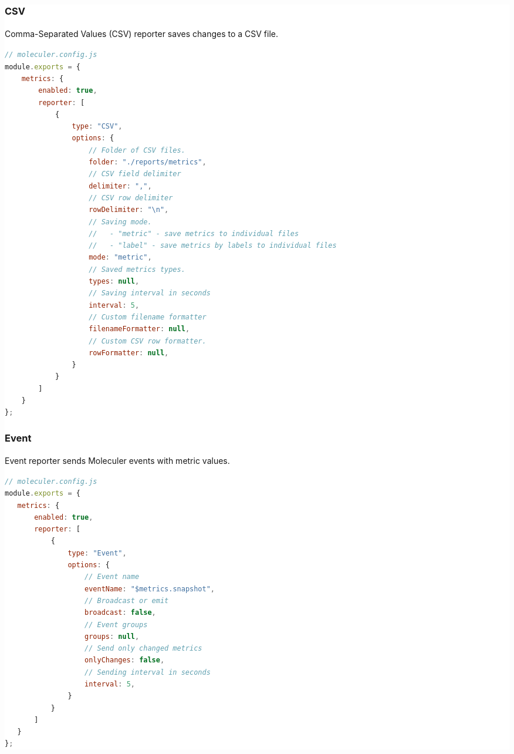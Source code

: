 ### CSV
Comma-Separated Values (CSV) reporter saves changes to a CSV file.

```js
// moleculer.config.js
module.exports = {
    metrics: {
        enabled: true,
        reporter: [
            {
                type: "CSV",
                options: {
                    // Folder of CSV files.
                    folder: "./reports/metrics",
                    // CSV field delimiter
                    delimiter: ",",
                    // CSV row delimiter
                    rowDelimiter: "\n",
                    // Saving mode. 
                    //   - "metric" - save metrics to individual files
                    //   - "label" - save metrics by labels to individual files
                    mode: "metric",
                    // Saved metrics types.
                    types: null,
                    // Saving interval in seconds
                    interval: 5,
                    // Custom filename formatter
                    filenameFormatter: null,
                    // Custom CSV row formatter.
                    rowFormatter: null,
                }
            }
        ]
    }
};
```
### Event
Event reporter sends Moleculer events with metric values.

 ```js
// moleculer.config.js
module.exports = {
    metrics: {
        enabled: true,
        reporter: [
            {
                type: "Event",
                options: {
                    // Event name
                    eventName: "$metrics.snapshot",
                    // Broadcast or emit
                    broadcast: false,
                    // Event groups
                    groups: null,
                    // Send only changed metrics
                    onlyChanges: false,
                    // Sending interval in seconds
                    interval: 5,
                }
            }
        ]
    }
};
```